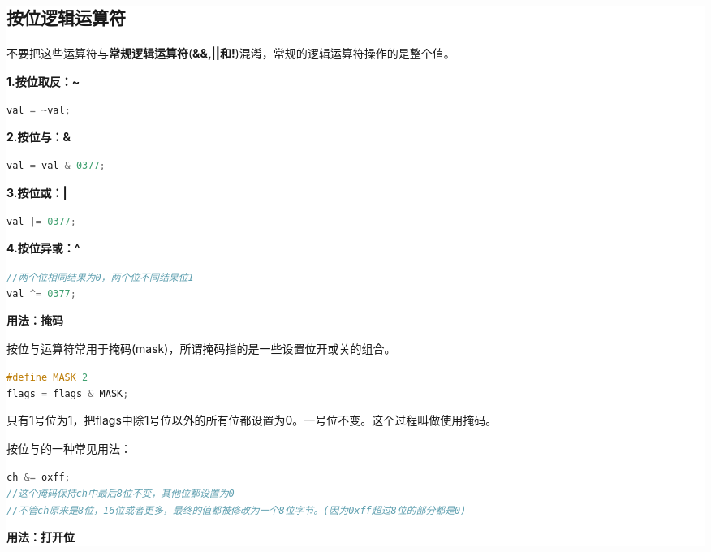 



## 按位逻辑运算符

不要把这些运算符与**常规逻辑运算符**(**&&,||和!**)混淆，常规的逻辑运算符操作的是整个值。



**1.按位取反：~**

```c
val = ~val;
```



**2.按位与：&**

```c
val = val & 0377;
```



**3.按位或：|**

```c
val |= 0377;
```



**4.按位异或：^**

```c
//两个位相同结果为0，两个位不同结果位1
val ^= 0377;
```



**用法：掩码**

按位与运算符常用于掩码(mask)，所谓掩码指的是一些设置位开或关的组合。

```c
#define MASK 2
flags = flags & MASK;
```

只有1号位为1，把flags中除1号位以外的所有位都设置为0。一号位不变。这个过程叫做使用掩码。



按位与的一种常见用法：

```c
ch &= oxff;
//这个掩码保持ch中最后8位不变，其他位都设置为0
//不管ch原来是8位，16位或者更多，最终的值都被修改为一个8位字节。(因为0xff超过8位的部分都是0)
```



**用法：打开位**
